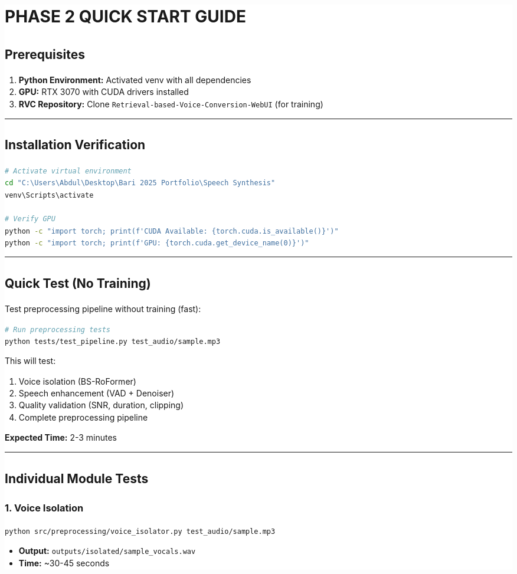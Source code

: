# PHASE 2 QUICK START GUIDE

## Prerequisites

1. **Python Environment:** Activated venv with all dependencies
2. **GPU:** RTX 3070 with CUDA drivers installed
3. **RVC Repository:** Clone `Retrieval-based-Voice-Conversion-WebUI` (for training)

---

## Installation Verification

```bash
# Activate virtual environment
cd "C:\Users\Abdul\Desktop\Bari 2025 Portfolio\Speech Synthesis"
venv\Scripts\activate

# Verify GPU
python -c "import torch; print(f'CUDA Available: {torch.cuda.is_available()}')"
python -c "import torch; print(f'GPU: {torch.cuda.get_device_name(0)}')"
```

---

## Quick Test (No Training)

Test preprocessing pipeline without training (fast):

```bash
# Run preprocessing tests
python tests/test_pipeline.py test_audio/sample.mp3
```

This will test:
1. Voice isolation (BS-RoFormer)
2. Speech enhancement (VAD + Denoiser)
3. Quality validation (SNR, duration, clipping)
4. Complete preprocessing pipeline

**Expected Time:** 2-3 minutes

---

## Individual Module Tests

### 1. Voice Isolation
```bash
python src/preprocessing/voice_isolator.py test_audio/sample.mp3
```
- **Output:** `outputs/isolated/sample_vocals.wav`
- **Time:** ~30-45 seconds

